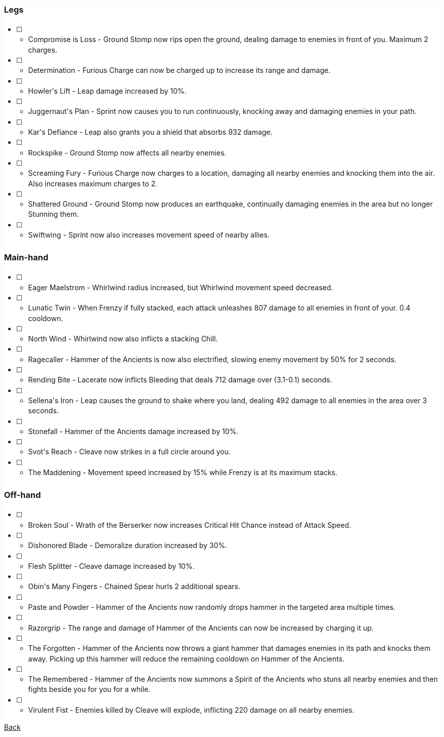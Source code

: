 ### Legs
- [ ] - Compromise is Loss - Ground Stomp now rips open the ground, dealing damage to enemies in front of you. Maximum 2 charges.
- [ ] - Determination - Furious Charge can now be charged up to increase its range and damage.
- [ ] - Howler's Lift - Leap damage increased by 10%.
- [ ] - Juggernaut's Plan - Sprint now causes you to run continuously, knocking away and damaging enemies in your path.
- [ ] - Kar's Defiance - Leap also grants you a shield that absorbs 932 damage.
- [ ] - Rockspike - Ground Stomp now affects all nearby enemies.
- [ ] - Screaming Fury - Furious Charge now charges to a location, damaging all nearby enemies and knocking them into the air. Also increases maximum charges to 2.
- [ ] - Shattered Ground - Ground Stomp now produces an earthquake, continually damaging enemies in the area but no longer Stunning them.
- [ ] - Swiftwing - Sprint now also increases movement speed of nearby allies.

### Main-hand
- [ ] - Eager Maelstrom - Whirlwind radius increased, but Whirlwind movement speed decreased.
- [ ] - Lunatic Twin - When Frenzy if fully stacked, each attack unleashes 807 damage to all enemies in front of your. 0.4 cooldown.
- [ ] - North Wind - Whirlwind now also inflicts a stacking Chill.
- [ ] - Ragecaller - Hammer of the Ancients is now also electrified, slowing enemy movement by 50% for 2 seconds.
- [ ] - Rending Bite - Lacerate now inflicts Bleeding that deals 712 damage over (3.1-0.1) seconds.
- [ ] - Sellena's Iron - Leap causes the ground to shake where you land, dealing 492 damage to all enemies in the area over 3 seconds.
- [ ] - Stonefall - Hammer of the Ancients damage increased by 10%.
- [ ] - Svot's Reach - Cleave now strikes in a full circle around you.
- [ ] - The Maddening - Movement speed increased by 15% while Frenzy is at its maximum stacks.

### Off-hand
- [ ] - Broken Soul - Wrath of the Berserker now increases Critical Hit Chance instead of Attack Speed.
- [ ] - Dishonored Blade - Demoralize duration increased by 30%.
- [ ] - Flesh Splitter - Cleave damage increased by 10%.
- [ ] - Obin's Many Fingers - Chained Spear hurls 2 additional spears.
- [ ] - Paste and Powder -  Hammer of the Ancients now randomly drops hammer in the targeted area multiple times.
- [ ] - Razorgrip - The range and damage of Hammer of the Ancients can now be increased by charging it up.
- [ ] - The Forgotten - Hammer of the Ancients now throws a giant hammer that damages enemies in its path and knocks them away. Picking up this hammer will reduce the remaining cooldown on Hammer of the Ancients.
- [ ] - The Remembered - Hammer of the Ancients now summons a Spirit of the Ancients who stuns all nearby enemies and then fights beside you for you for a while.
- [ ] - Virulent Fist - Enemies killed by Cleave will explode, inflicting 220 damage on all nearby enemies.

[Back](../)
